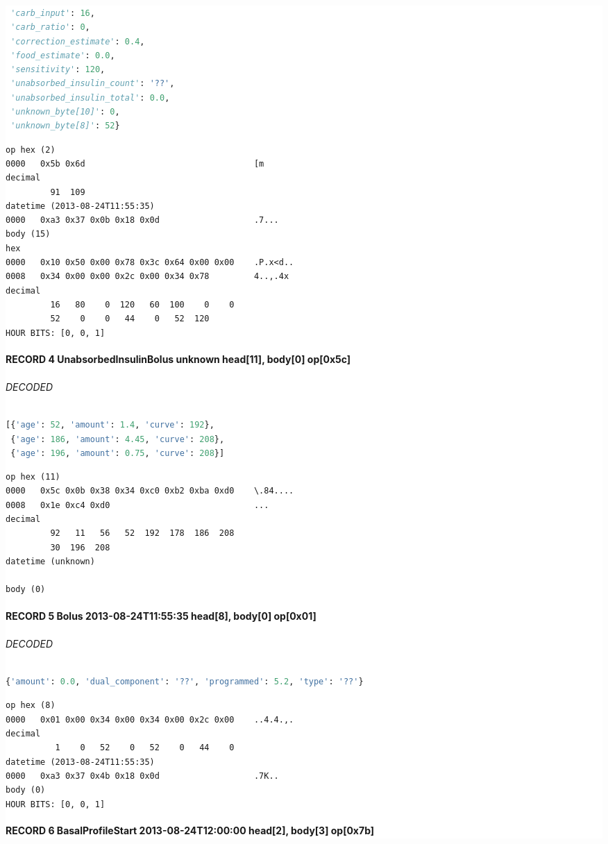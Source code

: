 ```python
 'carb_input': 16,
 'carb_ratio': 0,
 'correction_estimate': 0.4,
 'food_estimate': 0.0,
 'sensitivity': 120,
 'unabsorbed_insulin_count': '??',
 'unabsorbed_insulin_total': 0.0,
 'unknown_byte[10]': 0,
 'unknown_byte[8]': 52}
```
    op hex (2)
    0000   0x5b 0x6d                                  [m
    decimal
             91  109
    datetime (2013-08-24T11:55:35)
    0000   0xa3 0x37 0x0b 0x18 0x0d                   .7...
    body (15)
    hex
    0000   0x10 0x50 0x00 0x78 0x3c 0x64 0x00 0x00    .P.x<d..
    0008   0x34 0x00 0x00 0x2c 0x00 0x34 0x78         4..,.4x
    decimal
             16   80    0  120   60  100    0    0
             52    0    0   44    0   52  120
    HOUR BITS: [0, 0, 1]
#### RECORD 4 UnabsorbedInsulinBolus unknown head[11], body[0] op[0x5c]
###### DECODED
```python
[{'age': 52, 'amount': 1.4, 'curve': 192},
 {'age': 186, 'amount': 4.45, 'curve': 208},
 {'age': 196, 'amount': 0.75, 'curve': 208}]
```
    op hex (11)
    0000   0x5c 0x0b 0x38 0x34 0xc0 0xb2 0xba 0xd0    \.84....
    0008   0x1e 0xc4 0xd0                             ...
    decimal
             92   11   56   52  192  178  186  208
             30  196  208
    datetime (unknown)

    body (0)

#### RECORD 5 Bolus 2013-08-24T11:55:35 head[8], body[0] op[0x01]
###### DECODED
```python
{'amount': 0.0, 'dual_component': '??', 'programmed': 5.2, 'type': '??'}
```
    op hex (8)
    0000   0x01 0x00 0x34 0x00 0x34 0x00 0x2c 0x00    ..4.4.,.
    decimal
              1    0   52    0   52    0   44    0
    datetime (2013-08-24T11:55:35)
    0000   0xa3 0x37 0x4b 0x18 0x0d                   .7K..
    body (0)
    HOUR BITS: [0, 0, 1]
#### RECORD 6 BasalProfileStart 2013-08-24T12:00:00 head[2], body[3] op[0x7b]
